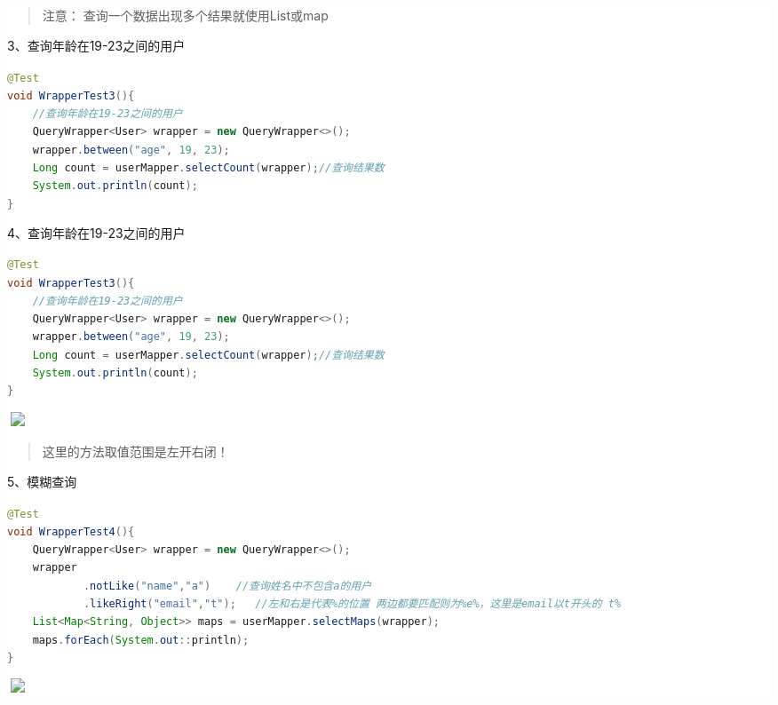  

>注意： 查询一个数据出现多个结果就使用List或map



3、查询年龄在19-23之间的用户


```java
@Test
void WrapperTest3(){
    //查询年龄在19-23之间的用户
    QueryWrapper<User> wrapper = new QueryWrapper<>();
    wrapper.between("age", 19, 23);
    Long count = userMapper.selectCount(wrapper);//查询结果数
    System.out.println(count);
}
```



4、查询年龄在19-23之间的用户


```java
@Test
void WrapperTest3(){
    //查询年龄在19-23之间的用户
    QueryWrapper<User> wrapper = new QueryWrapper<>();
    wrapper.between("age", 19, 23);
    Long count = userMapper.selectCount(wrapper);//查询结果数
    System.out.println(count);
}
```

&nbsp;![](https://cdn.jsdelivr.net/gh/2822132073/image/202212282108142.png )

 

>   这里的方法取值范围是左开右闭！

 


5、模糊查询


```java
@Test
void WrapperTest4(){
    QueryWrapper<User> wrapper = new QueryWrapper<>();
    wrapper
            .notLike("name","a")    //查询姓名中不包含a的用户
            .likeRight("email","t");   //左和右是代表%的位置 两边都要匹配则为%e%，这里是email以t开头的 t%
    List<Map<String, Object>> maps = userMapper.selectMaps(wrapper);
    maps.forEach(System.out::println);
}
```

&nbsp;![](https://cdn.jsdelivr.net/gh/2822132073/image/202212282108627.png )

 
